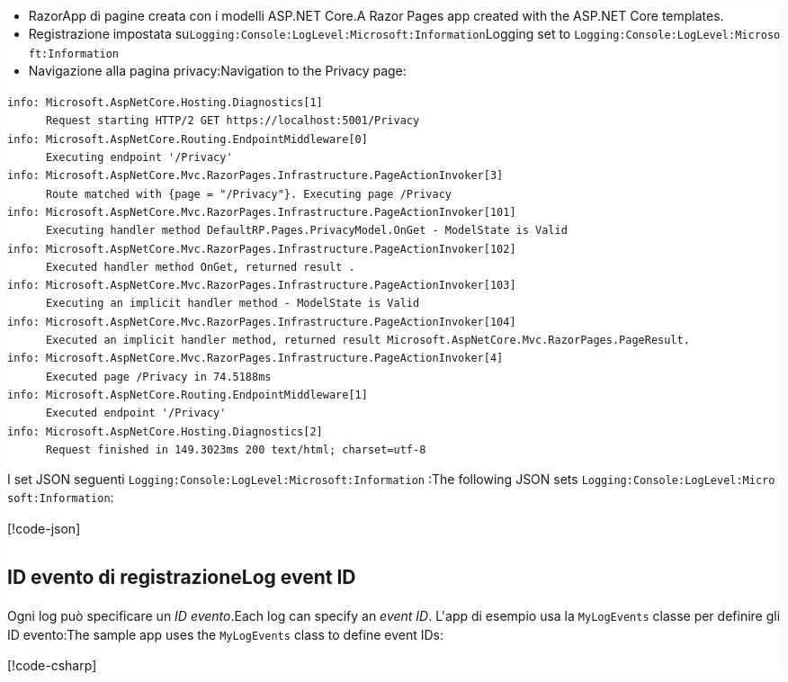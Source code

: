 * <span data-ttu-id="83981-304">RazorApp di pagine creata con i modelli ASP.NET Core.</span><span class="sxs-lookup"><span data-stu-id="83981-304">A Razor Pages app created with the ASP.NET Core templates.</span></span>
* <span data-ttu-id="83981-305">Registrazione impostata su`Logging:Console:LogLevel:Microsoft:Information`</span><span class="sxs-lookup"><span data-stu-id="83981-305">Logging set to `Logging:Console:LogLevel:Microsoft:Information`</span></span>
* <span data-ttu-id="83981-306">Navigazione alla pagina privacy:</span><span class="sxs-lookup"><span data-stu-id="83981-306">Navigation to the Privacy page:</span></span>

```console
info: Microsoft.AspNetCore.Hosting.Diagnostics[1]
      Request starting HTTP/2 GET https://localhost:5001/Privacy
info: Microsoft.AspNetCore.Routing.EndpointMiddleware[0]
      Executing endpoint '/Privacy'
info: Microsoft.AspNetCore.Mvc.RazorPages.Infrastructure.PageActionInvoker[3]
      Route matched with {page = "/Privacy"}. Executing page /Privacy
info: Microsoft.AspNetCore.Mvc.RazorPages.Infrastructure.PageActionInvoker[101]
      Executing handler method DefaultRP.Pages.PrivacyModel.OnGet - ModelState is Valid
info: Microsoft.AspNetCore.Mvc.RazorPages.Infrastructure.PageActionInvoker[102]
      Executed handler method OnGet, returned result .
info: Microsoft.AspNetCore.Mvc.RazorPages.Infrastructure.PageActionInvoker[103]
      Executing an implicit handler method - ModelState is Valid
info: Microsoft.AspNetCore.Mvc.RazorPages.Infrastructure.PageActionInvoker[104]
      Executed an implicit handler method, returned result Microsoft.AspNetCore.Mvc.RazorPages.PageResult.
info: Microsoft.AspNetCore.Mvc.RazorPages.Infrastructure.PageActionInvoker[4]
      Executed page /Privacy in 74.5188ms
info: Microsoft.AspNetCore.Routing.EndpointMiddleware[1]
      Executed endpoint '/Privacy'
info: Microsoft.AspNetCore.Hosting.Diagnostics[2]
      Request finished in 149.3023ms 200 text/html; charset=utf-8
```

<span data-ttu-id="83981-307">I set JSON seguenti `Logging:Console:LogLevel:Microsoft:Information` :</span><span class="sxs-lookup"><span data-stu-id="83981-307">The following JSON sets `Logging:Console:LogLevel:Microsoft:Information`:</span></span>

[!code-json[](index/samples/3.x/TodoApiDTO/appsettings.MSFT.json)]

<a name="leid"></a>

## <a name="log-event-id"></a><span data-ttu-id="83981-308">ID evento di registrazione</span><span class="sxs-lookup"><span data-stu-id="83981-308">Log event ID</span></span>

<span data-ttu-id="83981-309">Ogni log può specificare un *ID evento*.</span><span class="sxs-lookup"><span data-stu-id="83981-309">Each log can specify an *event ID*.</span></span> <span data-ttu-id="83981-310">L'app di esempio usa la `MyLogEvents` classe per definire gli ID evento:</span><span class="sxs-lookup"><span data-stu-id="83981-310">The sample app uses the `MyLogEvents` class to define event IDs:</span></span>


[!code-csharp[](index/samples/3.x/TodoApiDTO/Models/MyLogEvents.cs?name=snippet_LoggingEvents)]
